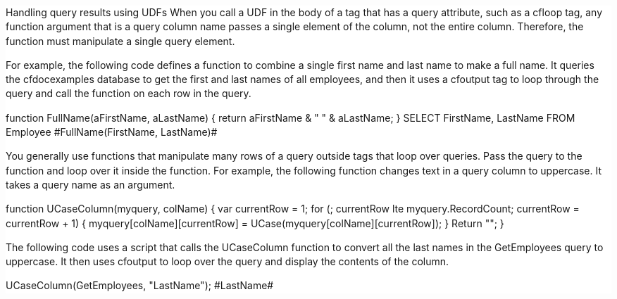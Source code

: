 
Handling query results using UDFs
When you call a UDF in the body of a tag that has a query attribute, such as a cfloop tag, any function argument that
is a query column name passes a single element of the column, not the entire column. Therefore, the function must
manipulate a single query element.

For example, the following code defines a function to combine a single first name and last name to make a full name.
It queries the cfdocexamples database to get the first and last names of all employees, and then it uses a cfoutput tag
to loop through the query and call the function on each row in the query.

 <cfscript>
function FullName(aFirstName, aLastName)
     { return aFirstName & " " & aLastName; }
</cfscript>


<cfquery name="GetEmployees" datasource="cfdocexamples">
     SELECT FirstName, LastName
     FROM Employee
</cfquery>


<cfoutput query="GetEmployees">
#FullName(FirstName, LastName)#<br>
</cfoutput>

You generally use functions that manipulate many rows of a query outside tags that loop over queries. Pass the query
to the function and loop over it inside the function. For example, the following function changes text in a query column
to uppercase. It takes a query name as an argument.

 function UCaseColumn(myquery, colName) {
     var currentRow = 1;
     for (; currentRow lte myquery.RecordCount; currentRow = currentRow + 1)
     {
           myquery[colName][currentRow] = UCase(myquery[colName][currentRow]);
     }
     Return "";
}

The following code uses a script that calls the UCaseColumn function to convert all the last names in the GetEmployees
query to uppercase. It then uses cfoutput to loop over the query and display the contents of the column.

 <cfscript>
     UCaseColumn(GetEmployees, "LastName");
</cfscript>
<cfoutput query="GetEmployees">
     #LastName#<br>
</cfoutput>
